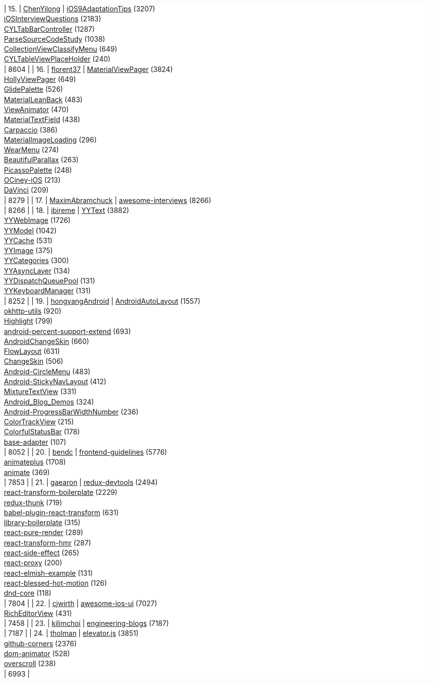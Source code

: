 | 15. | [ChenYilong](https://github.com/ChenYilong)  | [iOS9AdaptationTips](https://github.com/ChenYilong/iOS9AdaptationTips)  (3207) <br/>[iOSInterviewQuestions](https://github.com/ChenYilong/iOSInterviewQuestions)  (2183) <br/>[CYLTabBarController](https://github.com/ChenYilong/CYLTabBarController)  (1287) <br/>[ParseSourceCodeStudy](https://github.com/ChenYilong/ParseSourceCodeStudy)  (1038) <br/>[CollectionViewClassifyMenu](https://github.com/ChenYilong/CollectionViewClassifyMenu)  (649) <br/>[CYLTableViewPlaceHolder](https://github.com/ChenYilong/CYLTableViewPlaceHolder)  (240) <br/> | 8604 |
| 16. | [florent37](https://github.com/florent37)  | [MaterialViewPager](https://github.com/florent37/MaterialViewPager)  (3824) <br/>[HollyViewPager](https://github.com/florent37/HollyViewPager)  (649) <br/>[GlidePalette](https://github.com/florent37/GlidePalette)  (526) <br/>[MaterialLeanBack](https://github.com/florent37/MaterialLeanBack)  (483) <br/>[ViewAnimator](https://github.com/florent37/ViewAnimator)  (470) <br/>[MaterialTextField](https://github.com/florent37/MaterialTextField)  (438) <br/>[Carpaccio](https://github.com/florent37/Carpaccio)  (386) <br/>[MaterialImageLoading](https://github.com/florent37/MaterialImageLoading)  (296) <br/>[WearMenu](https://github.com/florent37/WearMenu)  (274) <br/>[BeautifulParallax](https://github.com/florent37/BeautifulParallax)  (263) <br/>[PicassoPalette](https://github.com/florent37/PicassoPalette)  (248) <br/>[OCiney-iOS](https://github.com/florent37/OCiney-iOS)  (213) <br/>[DaVinci](https://github.com/florent37/DaVinci)  (209) <br/> | 8279 |
| 17. | [MaximAbramchuck](https://github.com/MaximAbramchuck)  | [awesome-interviews](https://github.com/MaximAbramchuck/awesome-interviews)  (8266) <br/> | 8266 |
| 18. | [ibireme](https://github.com/ibireme)  | [YYText](https://github.com/ibireme/YYText)  (3882) <br/>[YYWebImage](https://github.com/ibireme/YYWebImage)  (1726) <br/>[YYModel](https://github.com/ibireme/YYModel)  (1042) <br/>[YYCache](https://github.com/ibireme/YYCache)  (531) <br/>[YYImage](https://github.com/ibireme/YYImage)  (375) <br/>[YYCategories](https://github.com/ibireme/YYCategories)  (300) <br/>[YYAsyncLayer](https://github.com/ibireme/YYAsyncLayer)  (134) <br/>[YYDispatchQueuePool](https://github.com/ibireme/YYDispatchQueuePool)  (131) <br/>[YYKeyboardManager](https://github.com/ibireme/YYKeyboardManager)  (131) <br/> | 8252 |
| 19. | [hongyangAndroid](https://github.com/hongyangAndroid)  | [AndroidAutoLayout](https://github.com/hongyangAndroid/AndroidAutoLayout)  (1557) <br/>[okhttp-utils](https://github.com/hongyangAndroid/okhttp-utils)  (920) <br/>[Highlight](https://github.com/hongyangAndroid/Highlight)  (799) <br/>[android-percent-support-extend](https://github.com/hongyangAndroid/android-percent-support-extend)  (693) <br/>[AndroidChangeSkin](https://github.com/hongyangAndroid/AndroidChangeSkin)  (660) <br/>[FlowLayout](https://github.com/hongyangAndroid/FlowLayout)  (631) <br/>[ChangeSkin](https://github.com/hongyangAndroid/ChangeSkin)  (506) <br/>[Android-CircleMenu](https://github.com/hongyangAndroid/Android-CircleMenu)  (483) <br/>[Android-StickyNavLayout](https://github.com/hongyangAndroid/Android-StickyNavLayout)  (412) <br/>[MixtureTextView](https://github.com/hongyangAndroid/MixtureTextView)  (331) <br/>[Android_Blog_Demos](https://github.com/hongyangAndroid/Android_Blog_Demos)  (324) <br/>[Android-ProgressBarWidthNumber](https://github.com/hongyangAndroid/Android-ProgressBarWidthNumber)  (236) <br/>[ColorTrackView](https://github.com/hongyangAndroid/ColorTrackView)  (215) <br/>[ColorfulStatusBar](https://github.com/hongyangAndroid/ColorfulStatusBar)  (178) <br/>[base-adapter](https://github.com/hongyangAndroid/base-adapter)  (107) <br/> | 8052 |
| 20. | [bendc](https://github.com/bendc)  | [frontend-guidelines](https://github.com/bendc/frontend-guidelines)  (5776) <br/>[animateplus](https://github.com/bendc/animateplus)  (1708) <br/>[animate](https://github.com/bendc/animate)  (369) <br/> | 7853 |
| 21. | [gaearon](https://github.com/gaearon)  | [redux-devtools](https://github.com/gaearon/redux-devtools)  (2494) <br/>[react-transform-boilerplate](https://github.com/gaearon/react-transform-boilerplate)  (2229) <br/>[redux-thunk](https://github.com/gaearon/redux-thunk)  (719) <br/>[babel-plugin-react-transform](https://github.com/gaearon/babel-plugin-react-transform)  (631) <br/>[library-boilerplate](https://github.com/gaearon/library-boilerplate)  (315) <br/>[react-pure-render](https://github.com/gaearon/react-pure-render)  (289) <br/>[react-transform-hmr](https://github.com/gaearon/react-transform-hmr)  (287) <br/>[react-side-effect](https://github.com/gaearon/react-side-effect)  (265) <br/>[react-proxy](https://github.com/gaearon/react-proxy)  (200) <br/>[react-elmish-example](https://github.com/gaearon/react-elmish-example)  (131) <br/>[react-blessed-hot-motion](https://github.com/gaearon/react-blessed-hot-motion)  (126) <br/>[dnd-core](https://github.com/gaearon/dnd-core)  (118) <br/> | 7804 |
| 22. | [cjwirth](https://github.com/cjwirth)  | [awesome-ios-ui](https://github.com/cjwirth/awesome-ios-ui)  (7027) <br/>[RichEditorView](https://github.com/cjwirth/RichEditorView)  (431) <br/> | 7458 |
| 23. | [kilimchoi](https://github.com/kilimchoi)  | [engineering-blogs](https://github.com/kilimchoi/engineering-blogs)  (7187) <br/> | 7187 |
| 24. | [tholman](https://github.com/tholman)  | [elevator.js](https://github.com/tholman/elevator.js)  (3851) <br/>[github-corners](https://github.com/tholman/github-corners)  (2376) <br/>[dom-animator](https://github.com/tholman/dom-animator)  (528) <br/>[overscroll](https://github.com/tholman/overscroll)  (238) <br/> | 6993 |